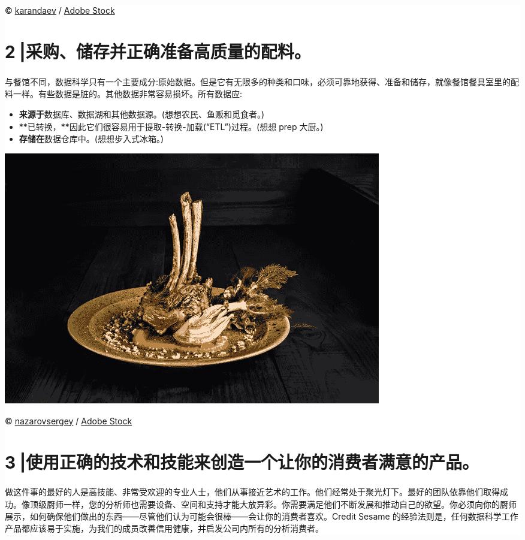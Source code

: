 © [karandaev](https://stock.adobe.com/contributor/201373124/karandaev?load_type=author&prev_url=detail) / [Adobe Stock](https://stock.adobe.com/)

# 2 |采购、储存并正确准备高质量的配料。

与餐馆不同，数据科学只有一个主要成分:原始数据。但是它有无限多的种类和口味，必须可靠地获得、准备和储存，就像餐馆餐具室里的配料一样。有些数据是脏的。其他数据非常容易损坏。所有数据应:

*   **来源于**数据库、数据湖和其他数据源。(想想农民、鱼贩和觅食者。)
*   **已转换，**因此它们很容易用于提取-转换-加载(“ETL”)过程。(想想 prep 大厨。)
*   **存储在**数据仓库中。(想想步入式冰箱。)

![](img/04250385b286e928a1f9f501883f8433.png)

© [nazarovsergey](https://stock.adobe.com/contributor/203300194/nazarovsergey?load_type=author&prev_url=detail) / [Adobe Stock](https://stock.adobe.com/)

# 3 |使用正确的技术和技能来创造一个让你的消费者满意的产品。

做这件事的最好的人是高技能、非常受欢迎的专业人士，他们从事接近艺术的工作。他们经常处于聚光灯下。最好的团队依靠他们取得成功。像顶级厨师一样，您的分析师也需要设备、空间和支持才能大放异彩。你需要满足他们不断发展和推动自己的欲望。你必须向你的厨师展示，如何确保他们做出的东西——尽管他们认为可能会很棒——会让你的消费者喜欢。Credit Sesame 的经验法则是，任何数据科学工作产品都应该易于实施，为我们的成员改善信用健康，并启发公司内所有的分析消费者。
